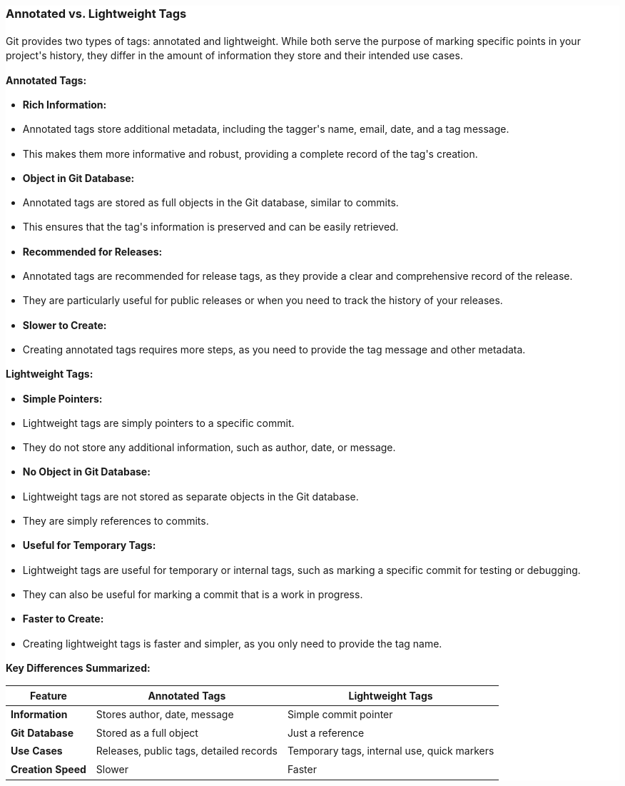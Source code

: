### Annotated vs. Lightweight Tags

Git provides two types of tags: annotated and lightweight. While both serve the purpose of marking specific points in your project's history, they differ in the amount of information they store and their intended use cases.  

**Annotated Tags:**

-   **Rich Information:**

-   Annotated tags store additional metadata, including the tagger's name, email, date, and a tag message.  
-   This makes them more informative and robust, providing a complete record of the tag's creation.

-   **Object in Git Database:**

-   Annotated tags are stored as full objects in the Git database, similar to commits.  
-   This ensures that the tag's information is preserved and can be easily retrieved.  

-   **Recommended for Releases:**

-   Annotated tags are recommended for release tags, as they provide a clear and comprehensive record of the release.  
-   They are particularly useful for public releases or when you need to track the history of your releases.  

-   **Slower to Create:**

-   Creating annotated tags requires more steps, as you need to provide the tag message and other metadata.  

**Lightweight Tags:**

-   **Simple Pointers:**

-   Lightweight tags are simply pointers to a specific commit.  
-   They do not store any additional information, such as author, date, or message.  

-   **No Object in Git Database:**

-   Lightweight tags are not stored as separate objects in the Git database.
-   They are simply references to commits.  

-   **Useful for Temporary Tags:**

-   Lightweight tags are useful for temporary or internal tags, such as marking a specific commit for testing or debugging.  
-   They can also be useful for marking a commit that is a work in progress.

-   **Faster to Create:**

-   Creating lightweight tags is faster and simpler, as you only need to provide the tag name.

**Key Differences Summarized:**

| **Feature** | **Annotated Tags** | **Lightweight Tags** |
| --- |--- | --- |
| **Information** | Stores author, date, message | Simple commit pointer  |
| **Git Database** | Stored as a full object | Just a reference | 
| **Use Cases** | Releases, public tags, detailed records | Temporary tags, internal use, quick markers |
| **Creation Speed** | Slower | Faster |
